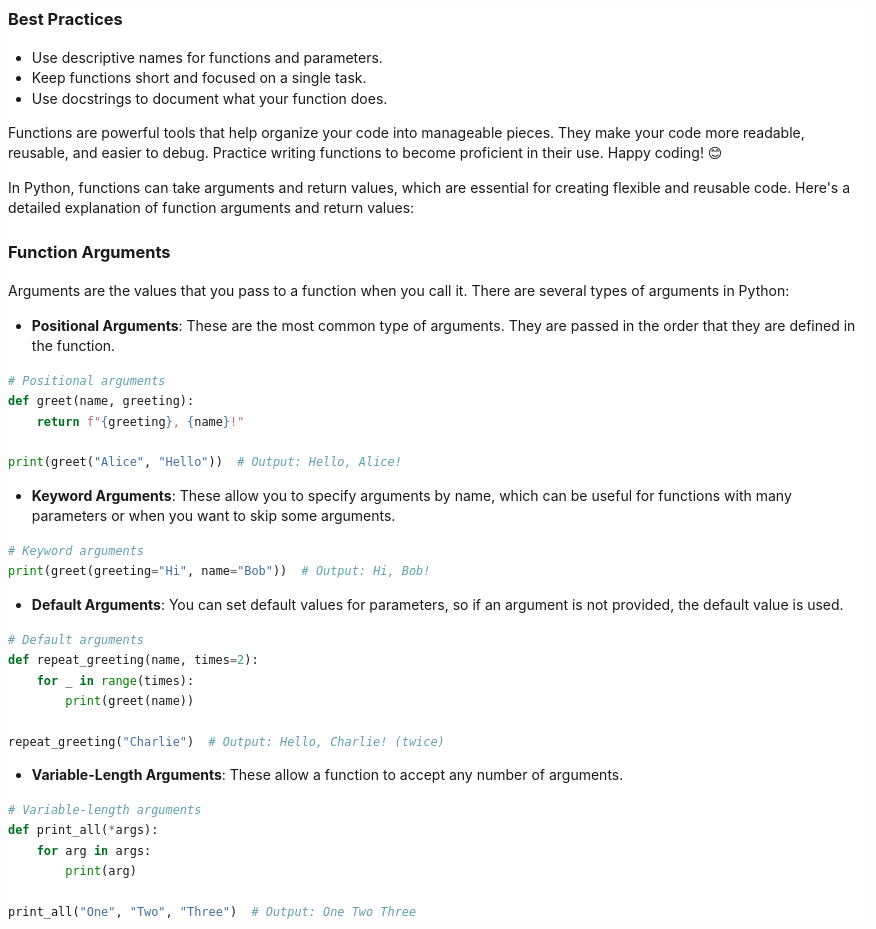 ### Best Practices

- Use descriptive names for functions and parameters.
- Keep functions short and focused on a single task.
- Use docstrings to document what your function does.

Functions are powerful tools that help organize your code into manageable pieces. They make your code more readable, reusable, and easier to debug. Practice writing functions to become proficient in their use. Happy coding! 😊

In Python, functions can take arguments and return values, which are essential for creating flexible and reusable code. Here's a detailed explanation of function arguments and return values:

### Function Arguments

Arguments are the values that you pass to a function when you call it. There are several types of arguments in Python:

- **Positional Arguments**: These are the most common type of arguments. They are passed in the order that they are defined in the function.

```python
# Positional arguments
def greet(name, greeting):
    return f"{greeting}, {name}!"

print(greet("Alice", "Hello"))  # Output: Hello, Alice!
```

- **Keyword Arguments**: These allow you to specify arguments by name, which can be useful for functions with many parameters or when you want to skip some arguments.

```python
# Keyword arguments
print(greet(greeting="Hi", name="Bob"))  # Output: Hi, Bob!
```

- **Default Arguments**: You can set default values for parameters, so if an argument is not provided, the default value is used.

```python
# Default arguments
def repeat_greeting(name, times=2):
    for _ in range(times):
        print(greet(name))

repeat_greeting("Charlie")  # Output: Hello, Charlie! (twice)
```

- **Variable-Length Arguments**: These allow a function to accept any number of arguments.

```python
# Variable-length arguments
def print_all(*args):
    for arg in args:
        print(arg)

print_all("One", "Two", "Three")  # Output: One Two Three
```
